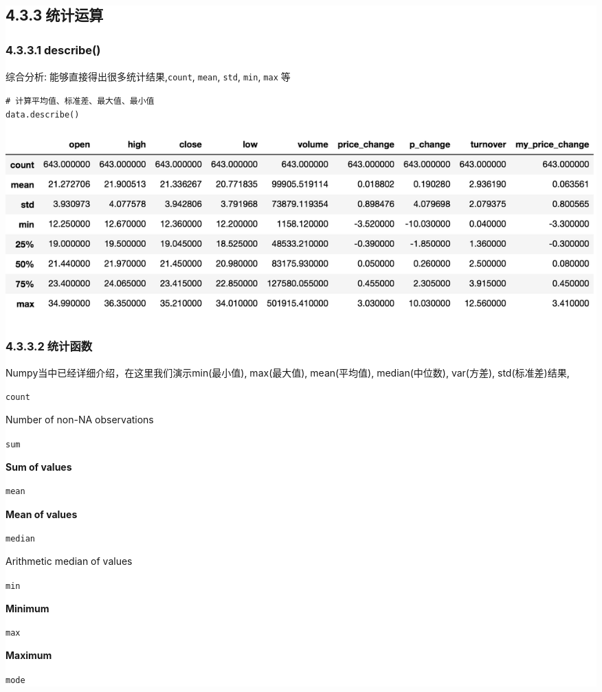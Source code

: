 
4.3.3 统计运算
----------

### 4.3.3.1 describe()

综合分析: 能够直接得出很多统计结果,`count`, `mean`, `std`, `min`, `max` 等

    # 计算平均值、标准差、最大值、最小值
    data.describe()


![describe结果](../images/describe结果.png)

### 4.3.3.2 统计函数

Numpy当中已经详细介绍，在这里我们演示min(最小值), max(最大值), mean(平均值), median(中位数), var(方差), std(标准差)结果,

`count`

Number of non-NA observations

`sum`

**Sum of values**

`mean`

**Mean of values**

`median`

Arithmetic median of values

`min`

**Minimum**

`max`

**Maximum**

`mode`
